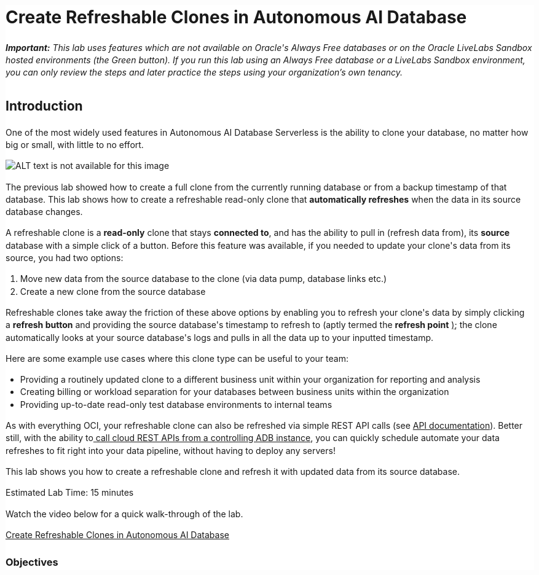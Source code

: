 ﻿# Create Refreshable Clones in Autonomous AI Database

_**Important:** This lab uses features which are not available on Oracle's Always Free databases or on the Oracle LiveLabs Sandbox hosted environments (the Green button). If you run this lab using an Always Free database or a LiveLabs Sandbox environment, you can only review the steps and later practice the steps using your organization’s own tenancy._

## Introduction

One of the most widely used features in Autonomous AI Database Serverless is the ability to clone your database, no matter how big or small, with little to no effort.

  ![ALT text is not available for this image](images/2673172546.jpg)

The previous lab showed how to create a full clone from the currently running database or from a backup timestamp of that database. This lab shows how to create a refreshable read-only clone that **automatically refreshes** when the data in its source database changes.

A refreshable clone is a **read-only** clone that stays **connected to**, and has the ability to pull in (refresh data from), its **source** database with a simple click of a button. Before this feature was available, if you needed to update your clone's data from its source, you had two options:

1. Move new data from the source database to the clone (via data pump, database links etc.)
2. Create a new clone from the source database

Refreshable clones take away the friction of these above options by enabling you to refresh your clone's data by simply clicking a **refresh button** and providing the source database's timestamp to refresh to (aptly termed the **refresh point** <ins>)</ins>; the clone automatically looks at your source database's logs and pulls in all the data up to your inputted timestamp.

Here are some example use cases where this clone type can be useful to your team:

- Providing a routinely updated clone to a different business unit within your organization for reporting and analysis 
- Creating billing or workload separation for your databases between business units within the organization
- Providing up-to-date read-only test database environments to internal teams

As with everything OCI, your refreshable clone can also be refreshed via simple REST API calls (see [API documentation](https://docs.oracle.com/en/cloud/paas/atp-cloud/atpug/refreshable-clone-api.html#GUID-142E2A6E-2F75-4CAB-AD9A-427A368B004C)). Better still, with the ability to[ call cloud REST APIs from a controlling ADB instance](https://blogs.oracle.com/datawarehousing/how-to-run-cloud-rest-api-from-within-your-autonomous-database), you can quickly schedule automate your data refreshes to fit right into your data pipeline, without having to deploy any servers!

This lab shows you how to create a refreshable clone and refresh it with updated data from its source database.

Estimated Lab Time: 15 minutes

Watch the video below for a quick walk-through of the lab.

[Create Refreshable Clones in Autonomous AI Database](videohub:1_f2xmkhp9)

### Objectives
